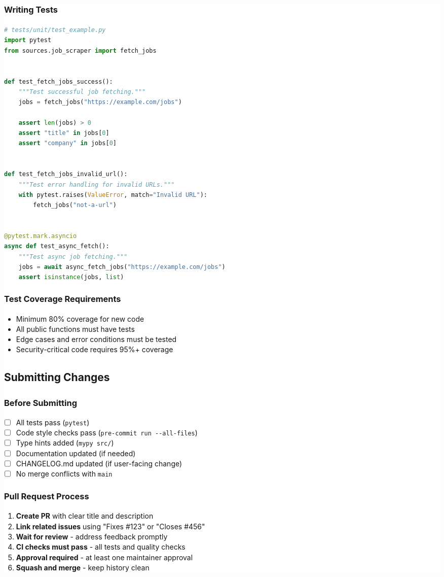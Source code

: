 ### Writing Tests

```python
# tests/unit/test_example.py
import pytest
from sources.job_scraper import fetch_jobs


def test_fetch_jobs_success():
    """Test successful job fetching."""
    jobs = fetch_jobs("https://example.com/jobs")
    
    assert len(jobs) > 0
    assert "title" in jobs[0]
    assert "company" in jobs[0]


def test_fetch_jobs_invalid_url():
    """Test error handling for invalid URLs."""
    with pytest.raises(ValueError, match="Invalid URL"):
        fetch_jobs("not-a-url")


@pytest.mark.asyncio
async def test_async_fetch():
    """Test async job fetching."""
    jobs = await async_fetch_jobs("https://example.com/jobs")
    assert isinstance(jobs, list)
```

### Test Coverage Requirements

- Minimum 80% coverage for new code
- All public functions must have tests
- Edge cases and error conditions must be tested
- Security-critical code requires 95%+ coverage

## Submitting Changes

### Before Submitting

- [ ] All tests pass (`pytest`)
- [ ] Code style checks pass (`pre-commit run --all-files`)
- [ ] Type hints added (`mypy src/`)
- [ ] Documentation updated (if needed)
- [ ] CHANGELOG.md updated (if user-facing change)
- [ ] No merge conflicts with `main`

### Pull Request Process

1. **Create PR** with clear title and description
2. **Link related issues** using "Fixes #123" or "Closes #456"
3. **Wait for review** - address feedback promptly
4. **CI checks must pass** - all tests and quality checks
5. **Approval required** - at least one maintainer approval
6. **Squash and merge** - keep history clean
